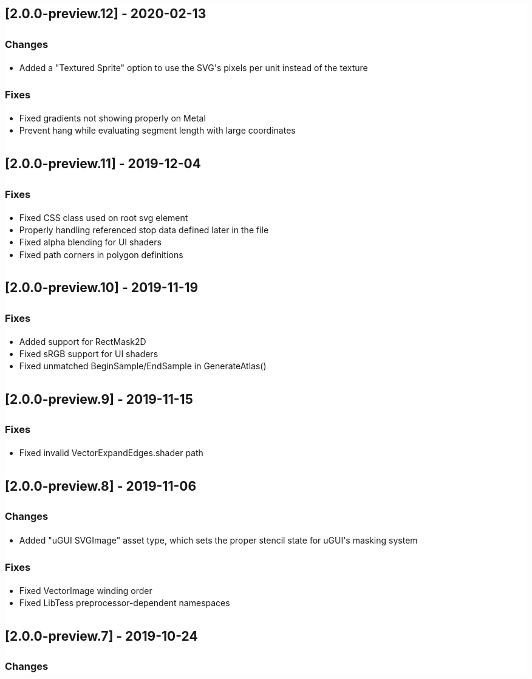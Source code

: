 ## [2.0.0-preview.12] - 2020-02-13

### Changes

* Added a "Textured Sprite" option to use the SVG's pixels per unit instead of the texture

### Fixes

* Fixed gradients not showing properly on Metal
* Prevent hang while evaluating segment length with large coordinates

## [2.0.0-preview.11] - 2019-12-04

### Fixes

* Fixed CSS class used on root svg element
* Properly handling referenced stop data defined later in the file
* Fixed alpha blending for UI shaders
* Fixed path corners in polygon definitions

## [2.0.0-preview.10] - 2019-11-19

### Fixes

* Added support for RectMask2D
* Fixed sRGB support for UI shaders
* Fixed unmatched BeginSample/EndSample in GenerateAtlas()

## [2.0.0-preview.9] - 2019-11-15

### Fixes

* Fixed invalid VectorExpandEdges.shader path

## [2.0.0-preview.8] - 2019-11-06

### Changes

* Added "uGUI SVGImage" asset type, which sets the proper stencil state for uGUI's masking system

### Fixes

* Fixed VectorImage winding order
* Fixed LibTess preprocessor-dependent namespaces

## [2.0.0-preview.7] - 2019-10-24

### Changes

